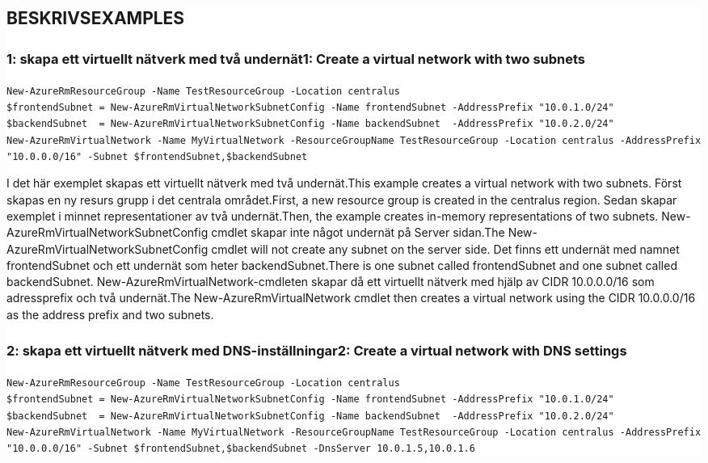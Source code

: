 ## <span data-ttu-id="35a53-107">BESKRIVS</span><span class="sxs-lookup"><span data-stu-id="35a53-107">EXAMPLES</span></span>

### <span data-ttu-id="35a53-108">1: skapa ett virtuellt nätverk med två undernät</span><span class="sxs-lookup"><span data-stu-id="35a53-108">1:  Create a virtual network with two subnets</span></span>
```
New-AzureRmResourceGroup -Name TestResourceGroup -Location centralus
$frontendSubnet = New-AzureRmVirtualNetworkSubnetConfig -Name frontendSubnet -AddressPrefix "10.0.1.0/24"
$backendSubnet  = New-AzureRmVirtualNetworkSubnetConfig -Name backendSubnet  -AddressPrefix "10.0.2.0/24"
New-AzureRmVirtualNetwork -Name MyVirtualNetwork -ResourceGroupName TestResourceGroup -Location centralus -AddressPrefix "10.0.0.0/16" -Subnet $frontendSubnet,$backendSubnet
```

<span data-ttu-id="35a53-109">I det här exemplet skapas ett virtuellt nätverk med två undernät.</span><span class="sxs-lookup"><span data-stu-id="35a53-109">This example creates a virtual network with two subnets.</span></span> <span data-ttu-id="35a53-110">Först skapas en ny resurs grupp i det centrala området.</span><span class="sxs-lookup"><span data-stu-id="35a53-110">First, a new resource group is created in the centralus region.</span></span> <span data-ttu-id="35a53-111">Sedan skapar exemplet i minnet representationer av två undernät.</span><span class="sxs-lookup"><span data-stu-id="35a53-111">Then, the example creates in-memory representations of two subnets.</span></span> <span data-ttu-id="35a53-112">New-AzureRmVirtualNetworkSubnetConfig cmdlet skapar inte något undernät på Server sidan.</span><span class="sxs-lookup"><span data-stu-id="35a53-112">The New-AzureRmVirtualNetworkSubnetConfig cmdlet will not create any subnet on the server side.</span></span> <span data-ttu-id="35a53-113">Det finns ett undernät med namnet frontendSubnet och ett undernät som heter backendSubnet.</span><span class="sxs-lookup"><span data-stu-id="35a53-113">There is one subnet called frontendSubnet and one subnet called backendSubnet.</span></span> <span data-ttu-id="35a53-114">New-AzureRmVirtualNetwork-cmdleten skapar då ett virtuellt nätverk med hjälp av CIDR 10.0.0.0/16 som adressprefix och två undernät.</span><span class="sxs-lookup"><span data-stu-id="35a53-114">The New-AzureRmVirtualNetwork cmdlet then creates a virtual network using the CIDR 10.0.0.0/16 as the address prefix and two subnets.</span></span>

### <span data-ttu-id="35a53-115">2: skapa ett virtuellt nätverk med DNS-inställningar</span><span class="sxs-lookup"><span data-stu-id="35a53-115">2:  Create a virtual network with DNS settings</span></span>
```
New-AzureRmResourceGroup -Name TestResourceGroup -Location centralus
$frontendSubnet = New-AzureRmVirtualNetworkSubnetConfig -Name frontendSubnet -AddressPrefix "10.0.1.0/24"
$backendSubnet  = New-AzureRmVirtualNetworkSubnetConfig -Name backendSubnet  -AddressPrefix "10.0.2.0/24"
New-AzureRmVirtualNetwork -Name MyVirtualNetwork -ResourceGroupName TestResourceGroup -Location centralus -AddressPrefix "10.0.0.0/16" -Subnet $frontendSubnet,$backendSubnet -DnsServer 10.0.1.5,10.0.1.6
```
